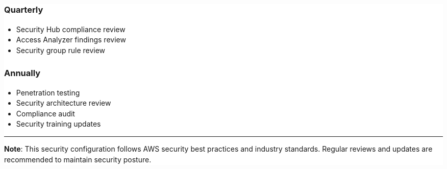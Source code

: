 ### Quarterly
- Security Hub compliance review
- Access Analyzer findings review
- Security group rule review

### Annually
- Penetration testing
- Security architecture review
- Compliance audit
- Security training updates

---

**Note**: This security configuration follows AWS security best practices and industry standards. Regular reviews and updates are recommended to maintain security posture.
